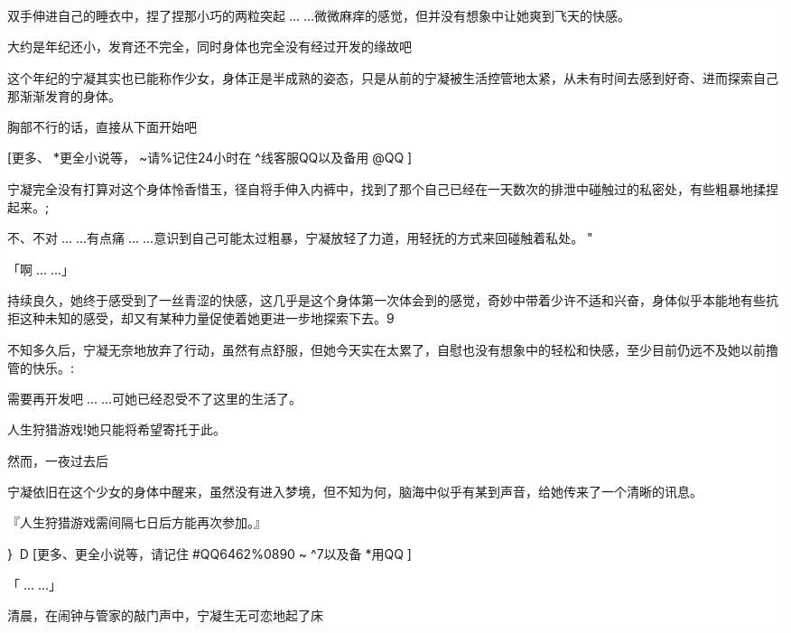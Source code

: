 双手伸进自己的睡衣中，捏了捏那小巧的两粒突起 ... ...微微麻痒的感觉，但并没有想象中让她爽到飞天的快感。



大约是年纪还小，发育还不完全，同时身体也完全没有经过开发的缘故吧



这个年纪的宁凝其实也已能称作少女，身体正是半成熟的姿态，只是从前的宁凝被生活控管地太紧，从未有时间去感到好奇、进而探索自己那渐渐发育的身体。





胸部不行的话，直接从下面开始吧



 [更多、 *更全小说等， ~请%记住24小时在 ^线客服QQ以及备用 @QQ ]



宁凝完全没有打算对这个身体怜香惜玉，径自将手伸入内裤中，找到了那个自己已经在一天数次的排泄中碰触过的私密处，有些粗暴地揉捏起来。;





不、不对 ... ...有点痛 ... ...意识到自己可能太过粗暴，宁凝放轻了力道，用轻抚的方式来回碰触着私处。 "



「啊 ... ...」





持续良久，她终于感受到了一丝青涩的快感，这几乎是这个身体第一次体会到的感觉，奇妙中带着少许不适和兴奋，身体似乎本能地有些抗拒这种未知的感受，却又有某种力量促使着她更进一步地探索下去。9



不知多久后，宁凝无奈地放弃了行动，虽然有点舒服，但她今天实在太累了，自慰也没有想象中的轻松和快感，至少目前仍远不及她以前撸管的快乐。:





需要再开发吧 ... ...可她已经忍受不了这里的生活了。



人生狩猎游戏!她只能将希望寄托于此。





然而，一夜过去后



宁凝依旧在这个少女的身体中醒来，虽然没有进入梦境，但不知为何，脑海中似乎有某到声音，给她传来了一个清晰的讯息。



『人生狩猎游戏需间隔七日后方能再次参加。』



}  D [更多、更全小说等，请记住 #QQ6462%0890 ~ ^7以及备 *用QQ ]



「 ... ...」



清晨，在闹钟与管家的敲门声中，宁凝生无可恋地起了床
